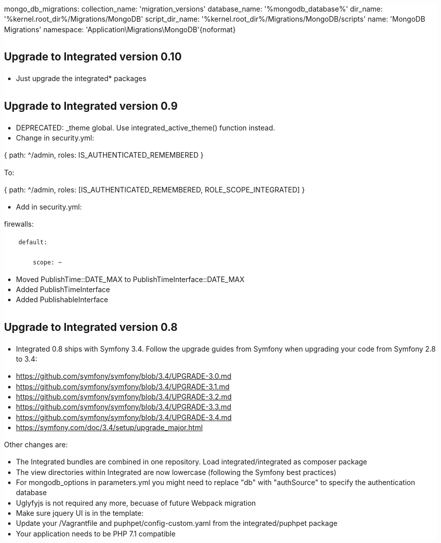 mongo_db_migrations:
    collection_name: 'migration_versions'
    database_name: '%mongodb_database%'
    dir_name: '%kernel.root_dir%/Migrations/MongoDB'
    script_dir_name: '%kernel.root_dir%/Migrations/MongoDB/scripts'
    name: 'MongoDB Migrations'
    namespace: 'Application\Migrations\MongoDB'{noformat}


## Upgrade to Integrated version 0.10 ##
- Just upgrade the integrated* packages

## Upgrade to Integrated version 0.9 ##
- DEPRECATED: _theme global. Use integrated_active_theme() function instead.
- Change in security.yml:

 { path: ^/admin, roles: IS_AUTHENTICATED_REMEMBERED }

To:

 { path: ^/admin, roles: [IS_AUTHENTICATED_REMEMBERED, ROLE_SCOPE_INTEGRATED] }


- Add in security.yml:

firewalls:

        default:

            scope: ~

- Moved PublishTime::DATE_MAX to PublishTimeInterface::DATE_MAX 
- Added PublishTimeInterface
- Added PublishableInterface

## Upgrade to Integrated version 0.8 ##
- Integrated 0.8 ships with Symfony 3.4. Follow the upgrade guides from Symfony when upgrading your code from Symfony 2.8 to 3.4:
* https://github.com/symfony/symfony/blob/3.4/UPGRADE-3.0.md
* https://github.com/symfony/symfony/blob/3.4/UPGRADE-3.1.md
* https://github.com/symfony/symfony/blob/3.4/UPGRADE-3.2.md
* https://github.com/symfony/symfony/blob/3.4/UPGRADE-3.3.md
* https://github.com/symfony/symfony/blob/3.4/UPGRADE-3.4.md
* https://symfony.com/doc/3.4/setup/upgrade_major.html

Other changes are:
* The Integrated bundles are combined in one repository. Load integrated/integrated as composer package
* The view directories within Integrated are now lowercase (following the Symfony best practices)
* For mongodb_options in parameters.yml you might need to replace "db" with "authSource" to specify the authentication database
* Uglyfyjs is not required any more, becuase of future Webpack migration
* Make sure jquery UI is in the template:
    <script type="text/javascript" src="//ajax.googleapis.com/ajax/libs/jqueryui/1.12.1/jquery-ui.min.js"></script>
* Update your /Vagrantfile and puphpet/config-custom.yaml from the integrated/puphpet package
* Your application needs to be PHP 7.1 compatible
